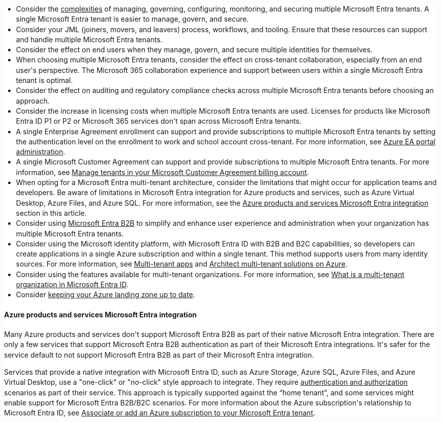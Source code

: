 - Consider the [complexities](overview.md#complexities-with-multiple-azure-active-directory-tenants) of managing, governing, configuring, monitoring, and securing multiple Microsoft Entra tenants. A single Microsoft Entra tenant is easier to manage, govern, and secure.
- Consider your JML (joiners, movers, and leavers) process, workflows, and tooling. Ensure that these resources can support and handle multiple Microsoft Entra tenants.
- Consider the effect on end users when they manage, govern, and secure multiple identities for themselves.
- When choosing multiple Microsoft Entra tenants, consider the effect on cross-tenant collaboration, especially from an end user's perspective. The Microsoft 365 collaboration experience and support between users within a single Microsoft Entra tenant is optimal.
- Consider the effect on auditing and regulatory compliance checks across multiple Microsoft Entra tenants before choosing an approach.
- Consider the increase in licensing costs when multiple Microsoft Entra tenants are used. Licenses for products like Microsoft Entra ID P1 or P2 or Microsoft 365 services don't span across Microsoft Entra tenants.
- A single Enterprise Agreement enrollment can support and provide subscriptions to multiple Microsoft Entra tenants by setting the authentication level on the enrollment to work and school account cross-tenant. For more information, see [Azure EA portal administration](/azure/cost-management-billing/manage/ea-portal-administration#add-an-account-from-another-azure-ad-tenant).
- A single Microsoft Customer Agreement can support and provide subscriptions to multiple Microsoft Entra tenants. For more information, see [Manage tenants in your Microsoft Customer Agreement billing account](/azure/cost-management-billing/microsoft-customer-agreement/manage-tenants).
- When opting for a Microsoft Entra multi-tenant architecture, consider the limitations that might occur for application teams and developers. Be aware of limitations in Microsoft Entra integration for Azure products and services, such as Azure Virtual Desktop, Azure Files, and Azure SQL. For more information, see the [Azure products and services Microsoft Entra integration](#azure-products-and-services-azure-active-directory-integration) section in this article.
- Consider using [Microsoft Entra B2B](/azure/active-directory/external-identities/what-is-b2b) to simplify and enhance user experience and administration when your organization has multiple Microsoft Entra tenants.
- Consider using the Microsoft identity platform, with Microsoft Entra ID with B2B and B2C capabilities, so developers can create applications in a single Azure subscription and within a single tenant. This method supports users from many identity sources. For more information, see [Multi-tenant apps](/azure/active-directory/develop/application-model#multi-tenant-apps) and [Architect multi-tenant solutions on Azure](/azure/architecture/guide/multitenant/overview).
- Consider using the features available for multi-tenant organizations. For more information, see [What is a multi-tenant organization in Microsoft Entra ID](/azure/active-directory/multi-tenant-organizations/overview).
- Consider [keeping your Azure landing zone up to date](../../../../govern/resource-consistency/keep-azure-landing-zone-up-to-date.md).

<a name='azure-products-and-services-azure-active-directory-integration'></a>

#### Azure products and services Microsoft Entra integration

Many Azure products and services don't support Microsoft Entra B2B as part of their native Microsoft Entra integration. There are only a few services that support Microsoft Entra B2B authentication as part of their Microsoft Entra integrations. It's safer for the service default to not support Microsoft Entra B2B as part of their Microsoft Entra integration.

Services that provide a native integration with Microsoft Entra ID, such as Azure Storage, Azure SQL, Azure Files, and Azure Virtual Desktop, use a "one-click" or "no-click" style approach to integrate. They require [authentication and authorization](/azure/active-directory/develop/authentication-vs-authorization) scenarios as part of their service. This approach is typically supported against the “home tenant”, and some services might enable support for Microsoft Entra B2B/B2C scenarios. For more information about the Azure subscription's relationship to Microsoft Entra ID, see [Associate or add an Azure subscription to your Microsoft Entra tenant](/azure/active-directory/fundamentals/active-directory-how-subscriptions-associated-directory).
